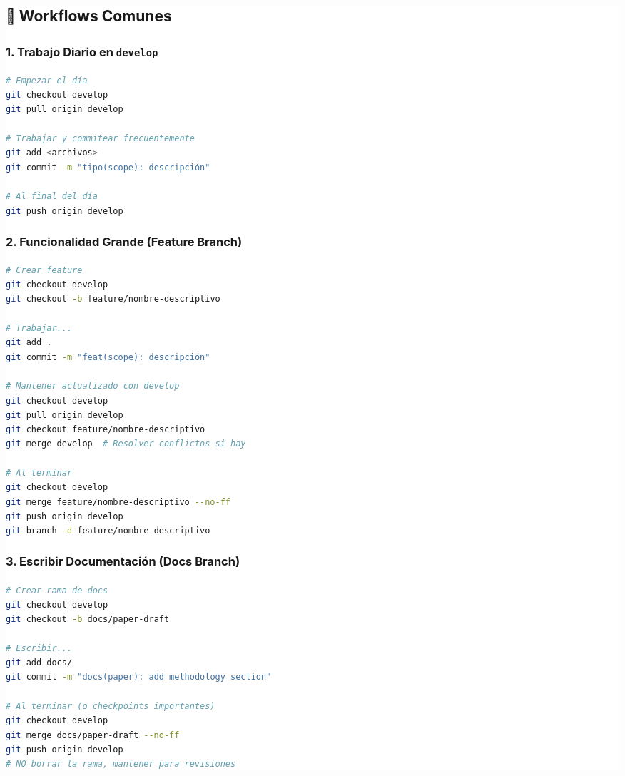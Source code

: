 
## 🔄 Workflows Comunes

### 1. Trabajo Diario en `develop`
```bash
# Empezar el día
git checkout develop
git pull origin develop

# Trabajar y commitear frecuentemente
git add <archivos>
git commit -m "tipo(scope): descripción"

# Al final del día
git push origin develop
```

### 2. Funcionalidad Grande (Feature Branch)
```bash
# Crear feature
git checkout develop
git checkout -b feature/nombre-descriptivo

# Trabajar...
git add .
git commit -m "feat(scope): descripción"

# Mantener actualizado con develop
git checkout develop
git pull origin develop
git checkout feature/nombre-descriptivo
git merge develop  # Resolver conflictos si hay

# Al terminar
git checkout develop
git merge feature/nombre-descriptivo --no-ff
git push origin develop
git branch -d feature/nombre-descriptivo
```

### 3. Escribir Documentación (Docs Branch)
```bash
# Crear rama de docs
git checkout develop
git checkout -b docs/paper-draft

# Escribir...
git add docs/
git commit -m "docs(paper): add methodology section"

# Al terminar (o checkpoints importantes)
git checkout develop
git merge docs/paper-draft --no-ff
git push origin develop
# NO borrar la rama, mantener para revisiones
```
